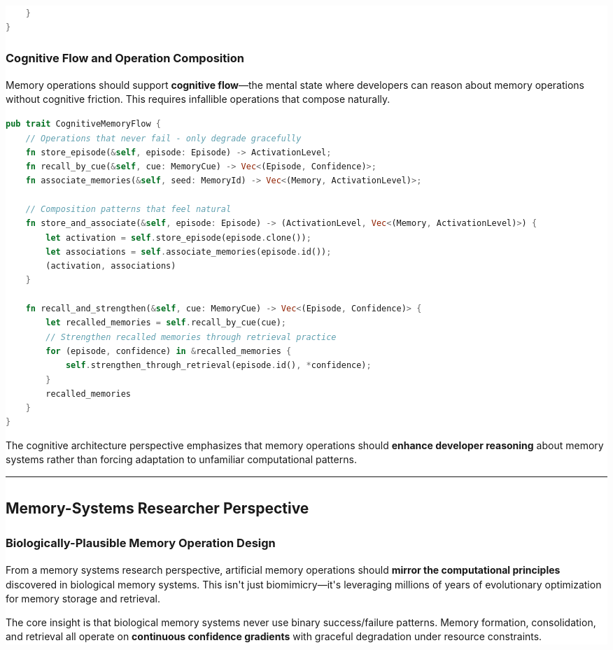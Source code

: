 ```rust
    }
}
```

### Cognitive Flow and Operation Composition

Memory operations should support **cognitive flow**—the mental state where developers can reason about memory operations without cognitive friction. This requires infallible operations that compose naturally.

```rust
pub trait CognitiveMemoryFlow {
    // Operations that never fail - only degrade gracefully
    fn store_episode(&self, episode: Episode) -> ActivationLevel;
    fn recall_by_cue(&self, cue: MemoryCue) -> Vec<(Episode, Confidence)>;
    fn associate_memories(&self, seed: MemoryId) -> Vec<(Memory, ActivationLevel)>;
    
    // Composition patterns that feel natural
    fn store_and_associate(&self, episode: Episode) -> (ActivationLevel, Vec<(Memory, ActivationLevel)>) {
        let activation = self.store_episode(episode.clone());
        let associations = self.associate_memories(episode.id());
        (activation, associations)
    }
    
    fn recall_and_strengthen(&self, cue: MemoryCue) -> Vec<(Episode, Confidence)> {
        let recalled_memories = self.recall_by_cue(cue);
        // Strengthen recalled memories through retrieval practice
        for (episode, confidence) in &recalled_memories {
            self.strengthen_through_retrieval(episode.id(), *confidence);
        }
        recalled_memories
    }
}
```

The cognitive architecture perspective emphasizes that memory operations should **enhance developer reasoning** about memory systems rather than forcing adaptation to unfamiliar computational patterns.

---

## Memory-Systems Researcher Perspective

### Biologically-Plausible Memory Operation Design

From a memory systems research perspective, artificial memory operations should **mirror the computational principles** discovered in biological memory systems. This isn't just biomimicry—it's leveraging millions of years of evolutionary optimization for memory storage and retrieval.

The core insight is that biological memory systems never use binary success/failure patterns. Memory formation, consolidation, and retrieval all operate on **continuous confidence gradients** with graceful degradation under resource constraints.
